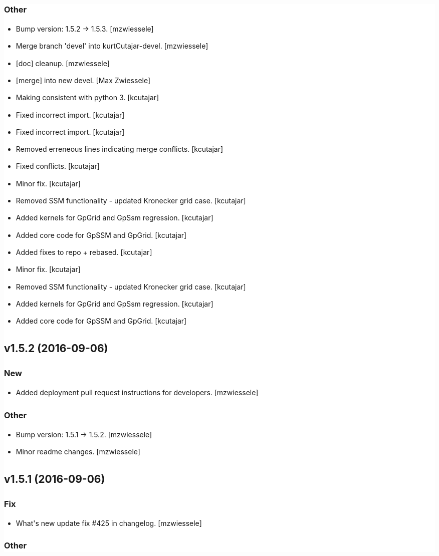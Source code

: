 ### Other

* Bump version: 1.5.2 → 1.5.3. [mzwiessele]

* Merge branch &#x27;devel&#x27; into kurtCutajar-devel. [mzwiessele]

* [doc] cleanup. [mzwiessele]

* [merge] into new devel. [Max Zwiessele]

* Making consistent with python 3. [kcutajar]

* Fixed incorrect import. [kcutajar]

* Fixed incorrect import. [kcutajar]

* Removed erreneous lines indicating merge conflicts. [kcutajar]

* Fixed conflicts. [kcutajar]

* Minor fix. [kcutajar]

* Removed SSM functionality - updated Kronecker grid case. [kcutajar]

* Added kernels for GpGrid and GpSsm regression. [kcutajar]

* Added core code for GpSSM and GpGrid. [kcutajar]

* Added fixes to repo + rebased. [kcutajar]

* Minor fix. [kcutajar]

* Removed SSM functionality - updated Kronecker grid case. [kcutajar]

* Added kernels for GpGrid and GpSsm regression. [kcutajar]

* Added core code for GpSSM and GpGrid. [kcutajar]


## v1.5.2 (2016-09-06)

### New

* Added deployment pull request instructions for developers. [mzwiessele]

### Other

* Bump version: 1.5.1 → 1.5.2. [mzwiessele]

* Minor readme changes. [mzwiessele]


## v1.5.1 (2016-09-06)

### Fix

* What&#x27;s new update fix #425 in changelog. [mzwiessele]

### Other
